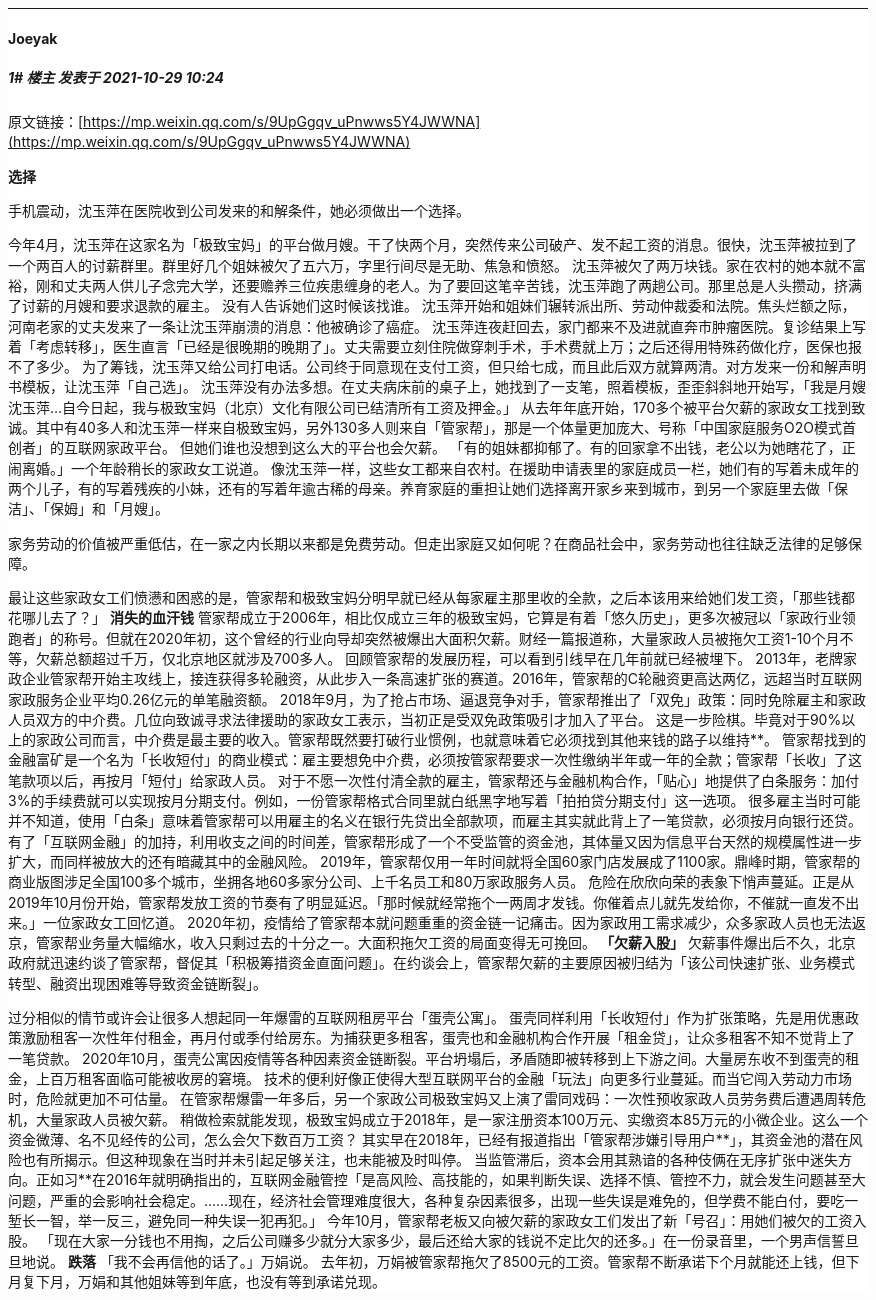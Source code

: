 

*****

####  Joeyak  
##### 1#       楼主       发表于 2021-10-29 10:24


原文链接：[https://mp.weixin.qq.com/s/9UpGgqv_uPnwws5Y4JWWNA](https://mp.weixin.qq.com/s/9UpGgqv_uPnwws5Y4JWWNA)

<strong>选择</strong>

手机震动，沈玉萍在医院收到公司发来的和解条件，她必须做出一个选择。

今年4月，沈玉萍在这家名为「极致宝妈」的平台做月嫂。干了快两个月，突然传来公司破产、发不起工资的消息。很快，沈玉萍被拉到了一个两百人的讨薪群里。群里好几个姐妹被欠了五六万，字里行间尽是无助、焦急和愤怒。
沈玉萍被欠了两万块钱。家在农村的她本就不富裕，刚和丈夫两人供儿子念完大学，还要赡养三位疾患缠身的老人。为了要回这笔辛苦钱，沈玉萍跑了两趟公司。那里总是人头攒动，挤满了讨薪的月嫂和要求退款的雇主。
没有人告诉她们这时候该找谁。
沈玉萍开始和姐妹们辗转派出所、劳动仲裁委和法院。焦头烂额之际，河南老家的丈夫发来了一条让沈玉萍崩溃的消息：他被确诊了癌症。
沈玉萍连夜赶回去，家门都来不及进就直奔市肿瘤医院。复诊结果上写着「考虑转移」，医生直言「已经是很晚期的晚期了」。丈夫需要立刻住院做穿刺手术，手术费就上万；之后还得用特殊药做化疗，医保也报不了多少。
为了筹钱，沈玉萍又给公司打电话。公司终于同意现在支付工资，但只给七成，而且此后双方就算两清。对方发来一份和解声明书模板，让沈玉萍「自己选」。
沈玉萍没有办法多想。在丈夫病床前的桌子上，她找到了一支笔，照着模板，歪歪斜斜地开始写，「我是月嫂沈玉萍…自今日起，我与极致宝妈（北京）文化有限公司已结清所有工资及押金。」
从去年年底开始，170多个被平台欠薪的家政女工找到致诚。其中有40多人和沈玉萍一样来自极致宝妈，另外130多人则来自「管家帮」，那是一个体量更加庞大、号称「中国家庭服务O2O模式首创者」的互联网家政平台。
但她们谁也没想到这么大的平台也会欠薪。
「有的姐妹都抑郁了。有的回家拿不出钱，老公以为她瞎花了，正闹离婚。」一个年龄稍长的家政女工说道。
像沈玉萍一样，这些女工都来自农村。在援助申请表里的家庭成员一栏，她们有的写着未成年的两个儿子，有的写着残疾的小妹，还有的写着年逾古稀的母亲。养育家庭的重担让她们选择离开家乡来到城市，到另一个家庭里去做「保洁」、「保姆」和「月嫂」。


家务劳动的价值被严重低估，在一家之内长期以来都是免费劳动。但走出家庭又如何呢？在商品社会中，家务劳动也往往缺乏法律的足够保障。

最让这些家政女工们愤懑和困惑的是，管家帮和极致宝妈分明早就已经从每家雇主那里收的全款，之后本该用来给她们发工资，「那些钱都花哪儿去了？」
<strong>消失的血汗钱</strong>
管家帮成立于2006年，相比仅成立三年的极致宝妈，它算是有着「悠久历史」，更多次被冠以「家政行业领跑者」的称号。但就在2020年初，这个曾经的行业向导却突然被爆出大面积欠薪。财经一篇报道称，大量家政人员被拖欠工资1-10个月不等，欠薪总额超过千万，仅北京地区就涉及700多人。
回顾管家帮的发展历程，可以看到引线早在几年前就已经被埋下。
2013年，老牌家政企业管家帮开始主攻线上，接连获得多轮融资，从此步入一条高速扩张的赛道。2016年，管家帮的C轮融资更高达两亿，远超当时互联网家政服务企业平均0.26亿元的单笔融资额。 
2018年9月，为了抢占市场、逼退竞争对手，管家帮推出了「双免」政策：同时免除雇主和家政人员双方的中介费。几位向致诚寻求法律援助的家政女工表示，当初正是受双免政策吸引才加入了平台。
这是一步险棋。毕竟对于90%以上的家政公司而言，中介费是最主要的收入。管家帮既然要打破行业惯例，也就意味着它必须找到其他来钱的路子以维持**。
管家帮找到的金融富矿是一个名为「长收短付」的商业模式：雇主要想免中介费，必须按管家帮要求一次性缴纳半年或一年的全款；管家帮「长收」了这笔款项以后，再按月「短付」给家政人员。
对于不愿一次性付清全款的雇主，管家帮还与金融机构合作，「贴心」地提供了白条服务：加付3%的手续费就可以实现按月分期支付。例如，一份管家帮格式合同里就白纸黑字地写着「拍拍贷分期支付」这一选项。
很多雇主当时可能并不知道，使用「白条」意味着管家帮可以用雇主的名义在银行先贷出全部款项，而雇主其实就此背上了一笔贷款，必须按月向银行还贷。
有了「互联网金融」的加持，利用收支之间的时间差，管家帮形成了一个不受监管的资金池，其体量又因为信息平台天然的规模属性进一步扩大，而同样被放大的还有暗藏其中的金融风险。
2019年，管家帮仅用一年时间就将全国60家门店发展成了1100家。鼎峰时期，管家帮的商业版图涉足全国100多个城市，坐拥各地60多家分公司、上千名员工和80万家政服务人员。
危险在欣欣向荣的表象下悄声蔓延。正是从2019年10月份开始，管家帮发放工资的节奏有了明显延迟。「那时候就经常拖个一两周才发钱。你催着点儿就先发给你，不催就一直发不出来。」一位家政女工回忆道。
2020年初，疫情给了管家帮本就问题重重的资金链一记痛击。因为家政用工需求减少，众多家政人员也无法返京，管家帮业务量大幅缩水，收入只剩过去的十分之一。大面积拖欠工资的局面变得无可挽回。
<strong><strong>「欠薪入股」</strong></strong>
欠薪事件爆出后不久，北京政府就迅速约谈了管家帮，督促其「积极筹措资金直面问题」。在约谈会上，管家帮欠薪的主要原因被归结为「该公司快速扩张、业务模式转型、融资出现困难等导致资金链断裂」。

过分相似的情节或许会让很多人想起同一年爆雷的互联网租房平台「蛋壳公寓」。
蛋壳同样利用「长收短付」作为扩张策略，先是用优惠政策激励租客一次性年付租金，再月付或季付给房东。为捕获更多租客，蛋壳也和金融机构合作开展「租金贷」，让众多租客不知不觉背上了一笔贷款。
2020年10月，蛋壳公寓因疫情等各种因素资金链断裂。平台坍塌后，矛盾随即被转移到上下游之间。大量房东收不到蛋壳的租金，上百万租客面临可能被收房的窘境。
技术的便利好像正使得大型互联网平台的金融「玩法」向更多行业蔓延。而当它闯入劳动力市场时，危险就更加不可估量。
在管家帮爆雷一年多后，另一个家政公司极致宝妈又上演了雷同戏码：一次性预收家政人员劳务费后遭遇周转危机，大量家政人员被欠薪。
稍做检索就能发现，极致宝妈成立于2018年，是一家注册资本100万元、实缴资本85万元的小微企业。这么一个资金微薄、名不见经传的公司，怎么会欠下数百万工资？
其实早在2018年，已经有报道指出「管家帮涉嫌引导用户**」，其资金池的潜在风险也有所揭示。但这种现象在当时并未引起足够关注，也未能被及时叫停。
当监管滞后，资本会用其熟谙的各种伎俩在无序扩张中迷失方向。正如习**在2016年就明确指出的，互联网金融管控「是高风险、高技能的，如果判断失误、选择不慎、管控不力，就会发生问题甚至大问题，严重的会影响社会稳定。……现在，经济社会管理难度很大，各种复杂因素很多，出现一些失误是难免的，但学费不能白付，要吃一堑长一智，举一反三，避免同一种失误一犯再犯。」
今年10月，管家帮老板又向被欠薪的家政女工们发出了新「号召」：用她们被欠的工资入股。
「现在大家一分钱也不用掏，之后公司赚多少就分大家多少，最后还给大家的钱说不定比欠的还多。」在一份录音里，一个男声信誓旦旦地说。
<strong><strong>跌落</strong></strong>
「我不会再信他的话了。」万娟说。
去年初，万娟被管家帮拖欠了8500元的工资。管家帮不断承诺下个月就能还上钱，但下月复下月，万娟和其他姐妹等到年底，也没有等到承诺兑现。
